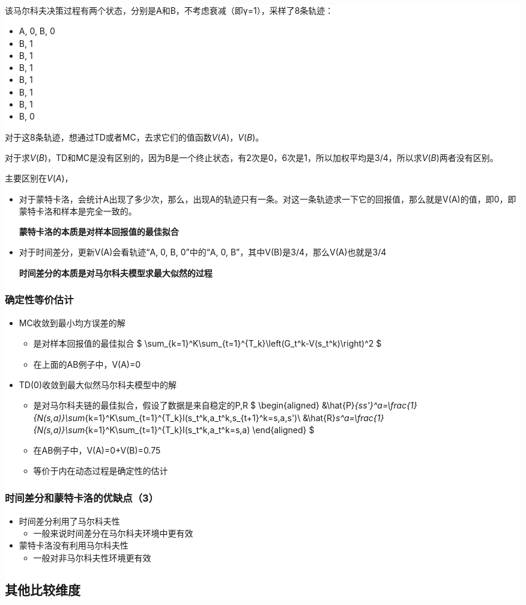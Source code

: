 该马尔科夫决策过程有两个状态，分别是A和B，不考虑衰减（即γ=1），采样了8条轨迹：

* A, 0, B, 0
* B, 1
* B, 1
* B, 1
* B, 1
* B, 1
* B, 1
* B, 0

对于这8条轨迹，想通过TD或者MC，去求它们的值函数$V(A)$，$V(B)$。

对于求$V(B)$，TD和MC是没有区别的，因为B是一个终止状态，有2次是0，6次是1，所以加权平均是3/4，所以求$V(B)$两者没有区别。

主要区别在$V(A)$，

* 对于蒙特卡洛，会统计A出现了多少次，那么，出现A的轨迹只有一条。对这一条轨迹求一下它的回报值，那么就是V(A)的值，即0，即蒙特卡洛和样本是完全一致的。

  **蒙特卡洛的本质是对样本回报值的最佳拟合**

* 对于时间差分，更新V(A)会看轨迹“A, 0, B, 0”中的“A, 0, B”，其中V(B)是3/4，那么V(A)也就是3/4

  **时间差分的本质是对马尔科夫模型求最大似然的过程**

### 确定性等价估计

* MC收敛到最小均方误差的解

  * 是对样本回报值的最佳拟合
    $
    \sum_{k=1}^K\sum_{t=1}^{T_k}\left(G_t^k-V(s_t^k)\right)^2
    $

  * 在上面的AB例子中，V(A)=0

* TD(0)收敛到最大似然马尔科夫模型中的解

  * 是对马尔科夫链的最佳拟合，假设了数据是来自稳定的P,R
    $
    \begin{aligned}
    &\hat{P}_{ss'}^a=\frac{1}{N(s,a)}\sum_{k=1}^K\sum_{t=1}^{T_k}I(s_t^k,a_t^k,s_{t+1}^k=s,a,s')\\
    &\hat{R}_s^a=\frac{1}{N(s,a)}\sum_{k=1}^K\sum_{t=1}^{T_k}I(s_t^k,a_t^k=s,a)
    \end{aligned}
    $

  * 在AB例子中，V(A)=0+V(B)=0.75

  * 等价于内在动态过程是确定性的估计

### 时间差分和蒙特卡洛的优缺点（3）

* 时间差分利用了马尔科夫性
  * 一般来说时间差分在马尔科夫环境中更有效
* 蒙特卡洛没有利用马尔科夫性
  * 一般对非马尔科夫性环境更有效

## 其他比较维度
